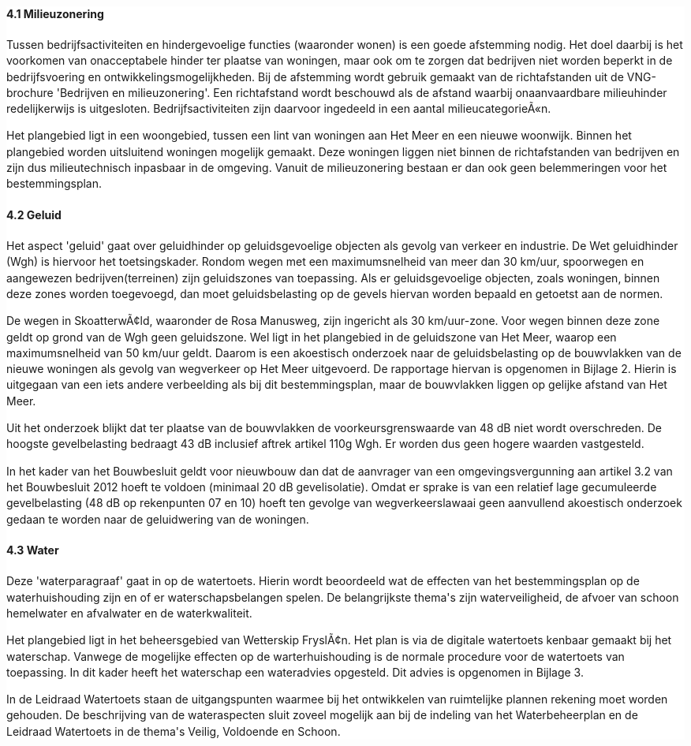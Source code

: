#### 4\.1 Milieuzonering

Tussen bedrijfsactiviteiten en hindergevoelige functies (waaronder wonen) is een goede afstemming nodig. Het doel daarbij is het voorkomen van onacceptabele hinder ter plaatse van woningen, maar ook om te zorgen dat bedrijven niet worden beperkt in de bedrijfsvoering en ontwikkelingsmogelijkheden. Bij de afstemming wordt gebruik gemaakt van de richtafstanden uit de VNG\-brochure 'Bedrijven en milieuzonering'. Een richtafstand wordt beschouwd als de afstand waarbij onaanvaardbare milieuhinder redelijkerwijs is uitgesloten. Bedrijfsactiviteiten zijn daarvoor ingedeeld in een aantal milieucategorieÃ«n.

Het plangebied ligt in een woongebied, tussen een lint van woningen aan Het Meer en een nieuwe woonwijk. Binnen het plangebied worden uitsluitend woningen mogelijk gemaakt. Deze woningen liggen niet binnen de richtafstanden van bedrijven en zijn dus milieutechnisch inpasbaar in de omgeving. Vanuit de milieuzonering bestaan er dan ook geen belemmeringen voor het bestemmingsplan.

#### 4\.2 Geluid

Het aspect 'geluid' gaat over geluidhinder op geluidsgevoelige objecten als gevolg van verkeer en industrie. De Wet geluidhinder (Wgh) is hiervoor het toetsingskader. Rondom wegen met een maximumsnelheid van meer dan 30 km/uur, spoorwegen en aangewezen bedrijven(terreinen) zijn geluidszones van toepassing. Als er geluidsgevoelige objecten, zoals woningen, binnen deze zones worden toegevoegd, dan moet geluidsbelasting op de gevels hiervan worden bepaald en getoetst aan de normen.

De wegen in SkoatterwÃ¢ld, waaronder de Rosa Manusweg, zijn ingericht als 30 km/uur\-zone. Voor wegen binnen deze zone geldt op grond van de Wgh geen geluidszone. Wel ligt in het plangebied in de geluidszone van Het Meer, waarop een maximumsnelheid van 50 km/uur geldt. Daarom is een akoestisch onderzoek naar de geluidsbelasting op de bouwvlakken van de nieuwe woningen als gevolg van wegverkeer op Het Meer uitgevoerd. De rapportage hiervan is opgenomen in Bijlage 2. Hierin is uitgegaan van een iets andere verbeelding als bij dit bestemmingsplan, maar de bouwvlakken liggen op gelijke afstand van Het Meer.

Uit het onderzoek blijkt dat ter plaatse van de bouwvlakken de voorkeursgrenswaarde van 48 dB niet wordt overschreden. De hoogste gevelbelasting bedraagt 43 dB inclusief aftrek artikel 110g Wgh. Er worden dus geen hogere waarden vastgesteld.

In het kader van het Bouwbesluit geldt voor nieuwbouw dan dat de aanvrager van een omgevingsvergunning aan artikel 3\.2 van het Bouwbesluit 2012 hoeft te voldoen (minimaal 20 dB gevelisolatie). Omdat er sprake is van een relatief lage gecumuleerde gevelbelasting (48 dB op rekenpunten 07 en 10\) hoeft ten gevolge van wegverkeerslawaai geen aanvullend akoestisch onderzoek gedaan te worden naar de geluidwering van de woningen.

#### 4\.3 Water

Deze 'waterparagraaf' gaat in op de watertoets. Hierin wordt beoordeeld wat de effecten van het bestemmingsplan op de waterhuishouding zijn en of er waterschapsbelangen spelen. De belangrijkste thema's zijn waterveiligheid, de afvoer van schoon hemelwater en afvalwater en de waterkwaliteit.

Het plangebied ligt in het beheersgebied van Wetterskip FryslÃ¢n. Het plan is via de digitale watertoets kenbaar gemaakt bij het waterschap. Vanwege de mogelijke effecten op de warterhuishouding is de normale procedure voor de watertoets van toepassing. In dit kader heeft het waterschap een wateradvies opgesteld. Dit advies is opgenomen in Bijlage 3.

In de Leidraad Watertoets staan de uitgangspunten waarmee bij het ontwikkelen van ruimtelijke plannen rekening moet worden gehouden. De beschrijving van de wateraspecten sluit zoveel mogelijk aan bij de indeling van het Waterbeheerplan en de Leidraad Watertoets in de thema's Veilig, Voldoende en Schoon.
